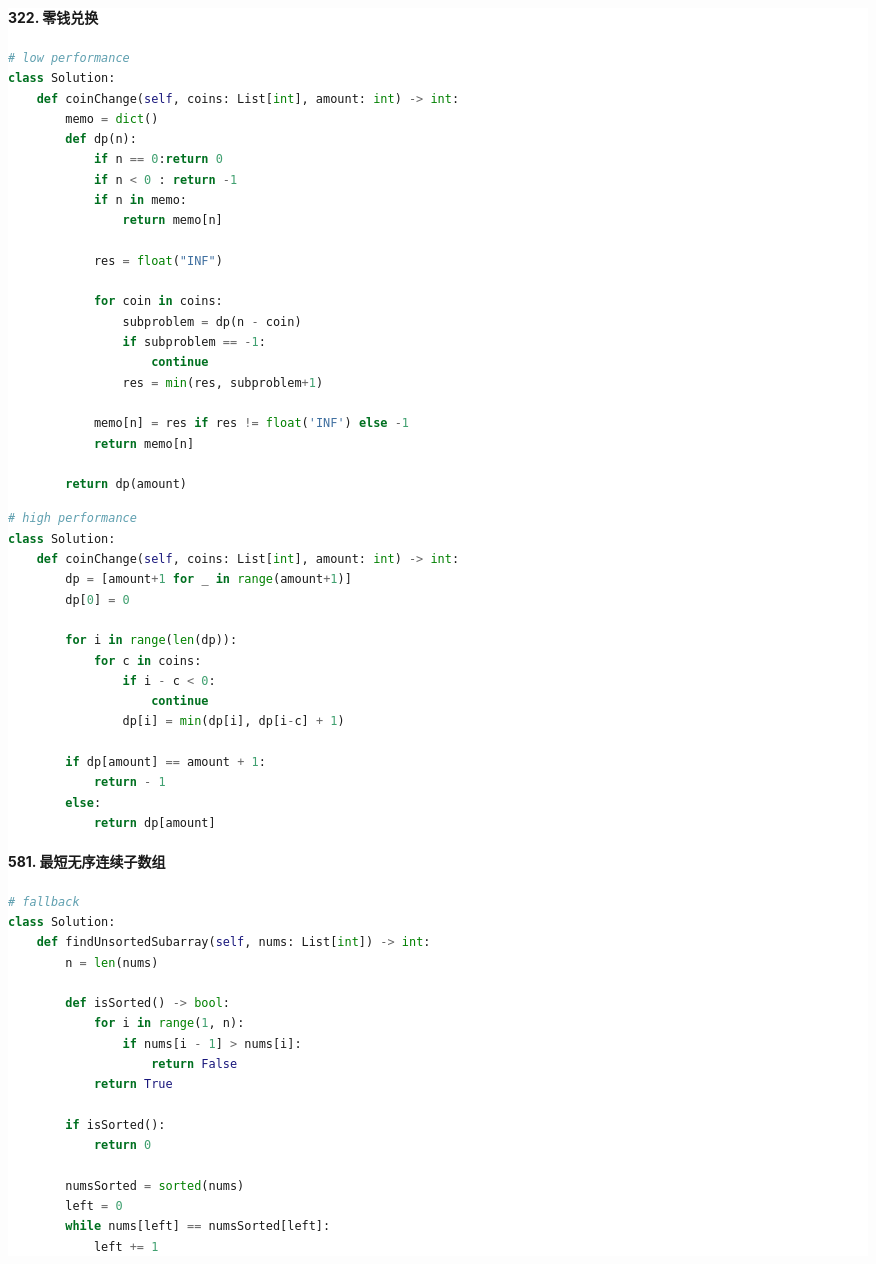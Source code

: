 #### 322. 零钱兑换
```python
# low performance
class Solution:
    def coinChange(self, coins: List[int], amount: int) -> int:
        memo = dict()
        def dp(n):
            if n == 0:return 0
            if n < 0 : return -1
            if n in memo:
                return memo[n]

            res = float("INF")
            
            for coin in coins:
                subproblem = dp(n - coin)
                if subproblem == -1:
                    continue
                res = min(res, subproblem+1)
            
            memo[n] = res if res != float('INF') else -1
            return memo[n]
        
        return dp(amount)
```
```python
# high performance
class Solution:
    def coinChange(self, coins: List[int], amount: int) -> int:
        dp = [amount+1 for _ in range(amount+1)]
        dp[0] = 0

        for i in range(len(dp)):
            for c in coins:
                if i - c < 0:
                    continue
                dp[i] = min(dp[i], dp[i-c] + 1)

        if dp[amount] == amount + 1:
            return - 1
        else:
            return dp[amount]
```

#### 581. 最短无序连续子数组
```python
# fallback
class Solution:
    def findUnsortedSubarray(self, nums: List[int]) -> int:
        n = len(nums)

        def isSorted() -> bool:
            for i in range(1, n):
                if nums[i - 1] > nums[i]:
                    return False
            return True
        
        if isSorted():
            return 0
        
        numsSorted = sorted(nums)
        left = 0
        while nums[left] == numsSorted[left]:
            left += 1
```